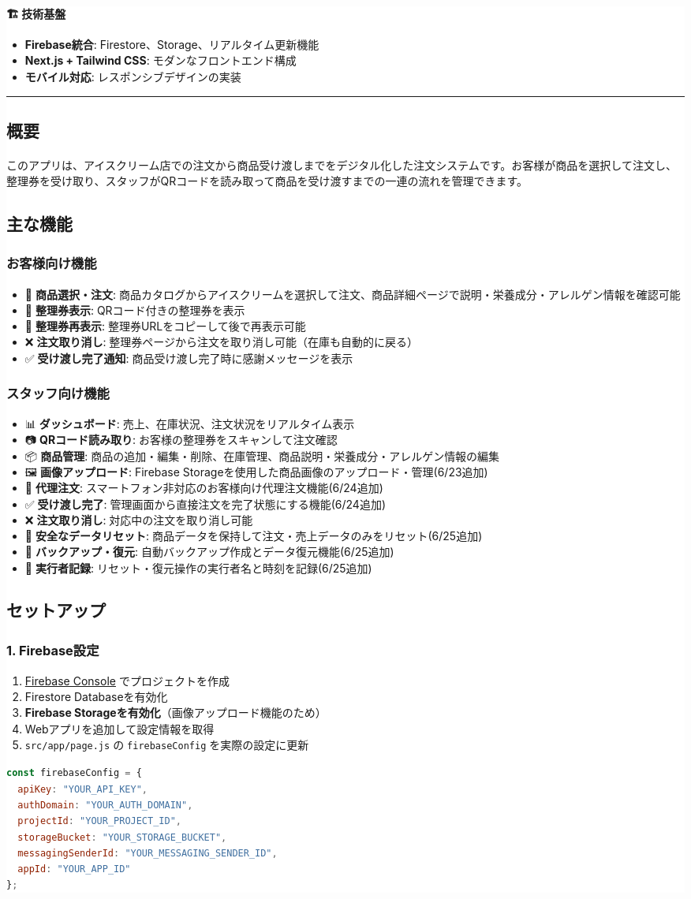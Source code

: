 #### 🏗️ 技術基盤
- **Firebase統合**: Firestore、Storage、リアルタイム更新機能
- **Next.js + Tailwind CSS**: モダンなフロントエンド構成
- **モバイル対応**: レスポンシブデザインの実装

---

## 概要

このアプリは、アイスクリーム店での注文から商品受け渡しまでをデジタル化した注文システムです。お客様が商品を選択して注文し、整理券を受け取り、スタッフがQRコードを読み取って商品を受け渡すまでの一連の流れを管理できます。

## 主な機能

### お客様向け機能
- 🛒 **商品選択・注文**: 商品カタログからアイスクリームを選択して注文、商品詳細ページで説明・栄養成分・アレルゲン情報を確認可能
- 📱 **整理券表示**: QRコード付きの整理券を表示
- 🔄 **整理券再表示**: 整理券URLをコピーして後で再表示可能
- ❌ **注文取り消し**: 整理券ページから注文を取り消し可能（在庫も自動的に戻る）
- ✅ **受け渡し完了通知**: 商品受け渡し完了時に感謝メッセージを表示

### スタッフ向け機能
- 📊 **ダッシュボード**: 売上、在庫状況、注文状況をリアルタイム表示
- 📷 **QRコード読み取り**: お客様の整理券をスキャンして注文確認
- 📦 **商品管理**: 商品の追加・編集・削除、在庫管理、商品説明・栄養成分・アレルゲン情報の編集
- 🖼️ **画像アップロード**: Firebase Storageを使用した商品画像のアップロード・管理(6/23追加)
- 👥 **代理注文**: スマートフォン非対応のお客様向け代理注文機能(6/24追加)
- ✅ **受け渡し完了**: 管理画面から直接注文を完了状態にする機能(6/24追加)
- ❌ **注文取り消し**: 対応中の注文を取り消し可能
- 🔄 **安全なデータリセット**: 商品データを保持して注文・売上データのみをリセット(6/25追加)
- 💾 **バックアップ・復元**: 自動バックアップ作成とデータ復元機能(6/25追加)
- 📝 **実行者記録**: リセット・復元操作の実行者名と時刻を記録(6/25追加)

## セットアップ

### 1. Firebase設定

1. [Firebase Console](https://console.firebase.google.com/) でプロジェクトを作成
2. Firestore Databaseを有効化
3. **Firebase Storageを有効化**（画像アップロード機能のため）
4. Webアプリを追加して設定情報を取得
5. `src/app/page.js` の `firebaseConfig` を実際の設定に更新

```javascript
const firebaseConfig = {
  apiKey: "YOUR_API_KEY",
  authDomain: "YOUR_AUTH_DOMAIN",
  projectId: "YOUR_PROJECT_ID",
  storageBucket: "YOUR_STORAGE_BUCKET",
  messagingSenderId: "YOUR_MESSAGING_SENDER_ID",
  appId: "YOUR_APP_ID"
};
```
